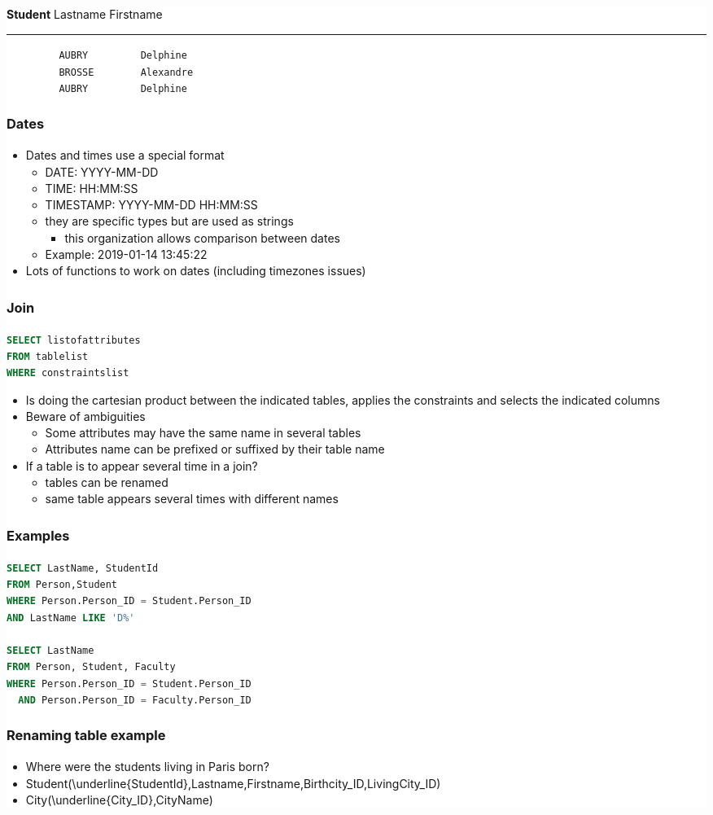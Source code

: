 **Student**  Lastname      Firstname   
-----------  ------------- ---------   
             AUBRY         Delphine    
             BROSSE        Alexandre   
             AUBRY         Delphine    

### Dates

- Dates and times use a special format
  - DATE: YYYY-MM-DD
  - TIME: HH:MM:SS
  - TIMESTAMP: YYYY-MM-DD HH:MM:SS
  - they are specific types but are used as strings
    - this organization allows comparison between dates
  - Example: 2019-01-14 13:45:22
- Lots of functions to work on dates (including timezones issues)

### Join

~~~sql
SELECT listofattributes
FROM tablelist
WHERE constraintslist
~~~

- Is doing the cartesian product between the indicated tables, applies the constraints and selects the indicated columns
- Beware of ambiguities
  - Some attributes may have the same name in several tables
  - Attributes name can be prefixed or suffixed by their table name
- If a table is to appear several time in a join?
  - tables can be renamed
  - same table appears several times  with different names  

### Examples

~~~sql
SELECT LastName, StudentId
FROM Person,Student
WHERE Person.Person_ID = Student.Person_ID
AND LastName LIKE 'D%'

SELECT LastName
FROM Person, Student, Faculty
WHERE Person.Person_ID = Student.Person_ID
  AND Person.Person_ID = Faculty.Person_ID
  ~~~


### Renaming table example

- Where were the students living in Paris born?
- Student(\underline{StudentId},Lastname,Firstname,Birthcity_ID,LivingCity_ID)
- City(\underline{City\_ID},CityName)
